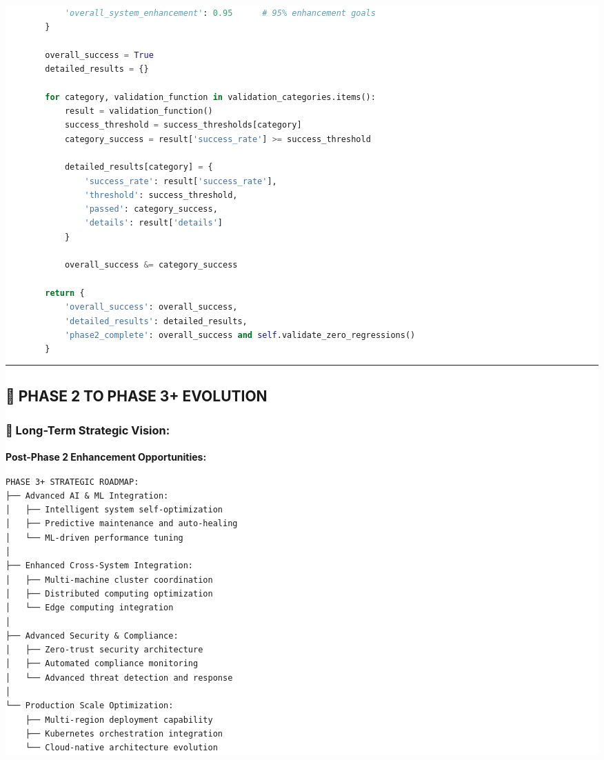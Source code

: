 ```python
            'overall_system_enhancement': 0.95      # 95% enhancement goals
        }
        
        overall_success = True
        detailed_results = {}
        
        for category, validation_function in validation_categories.items():
            result = validation_function()
            success_threshold = success_thresholds[category]
            category_success = result['success_rate'] >= success_threshold
            
            detailed_results[category] = {
                'success_rate': result['success_rate'],
                'threshold': success_threshold,
                'passed': category_success,
                'details': result['details']
            }
            
            overall_success &= category_success
        
        return {
            'overall_success': overall_success,
            'detailed_results': detailed_results,
            'phase2_complete': overall_success and self.validate_zero_regressions()
        }
```

---

## 🚀 PHASE 2 TO PHASE 3+ EVOLUTION

### **📅 Long-Term Strategic Vision:**

**Post-Phase 2 Enhancement Opportunities:**
```
PHASE 3+ STRATEGIC ROADMAP:
├── Advanced AI & ML Integration:
│   ├── Intelligent system self-optimization
│   ├── Predictive maintenance and auto-healing
│   └── ML-driven performance tuning
│
├── Enhanced Cross-System Integration:
│   ├── Multi-machine cluster coordination
│   ├── Distributed computing optimization
│   └── Edge computing integration
│
├── Advanced Security & Compliance:
│   ├── Zero-trust security architecture
│   ├── Automated compliance monitoring
│   └── Advanced threat detection and response
│
└── Production Scale Optimization:
    ├── Multi-region deployment capability
    ├── Kubernetes orchestration integration
    └── Cloud-native architecture evolution
```
